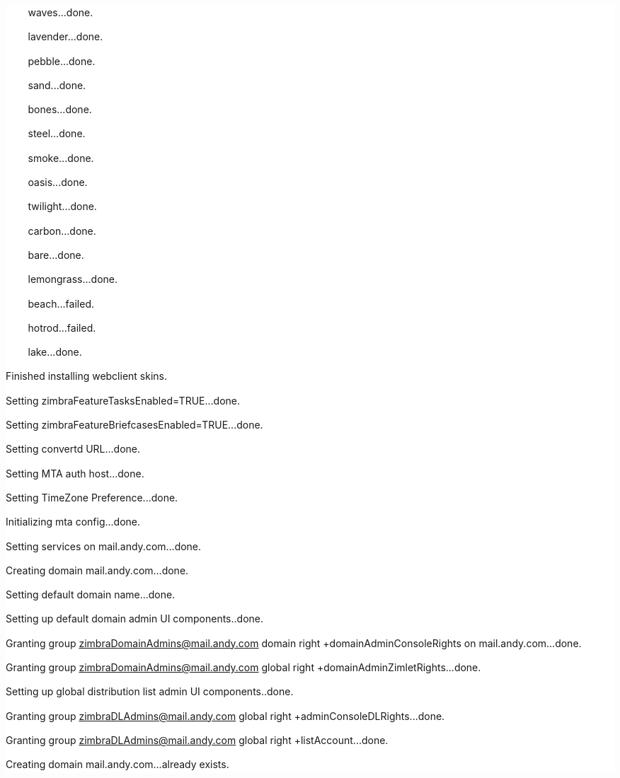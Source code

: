         waves...done.

        lavender...done.

        pebble...done.

        sand...done.

        bones...done.

        steel...done.

        smoke...done.

        oasis...done.

        twilight...done.

        carbon...done.

        bare...done.

        lemongrass...done.

        beach...failed.

        hotrod...failed.

        lake...done.

Finished installing webclient skins.

Setting zimbraFeatureTasksEnabled=TRUE...done.

Setting zimbraFeatureBriefcasesEnabled=TRUE...done.

Setting convertd URL...done.

Setting MTA auth host...done.

Setting TimeZone Preference...done.

Initializing mta config...done.

Setting services on mail.andy.com...done.

Creating domain mail.andy.com...done.

Setting default domain name...done.

Setting up default domain admin UI components..done.

Granting group zimbraDomainAdmins@mail.andy.com domain right +domainAdminConsoleRights on mail.andy.com...done.

Granting group zimbraDomainAdmins@mail.andy.com global right +domainAdminZimletRights...done.

Setting up global distribution list admin UI components..done.

Granting group zimbraDLAdmins@mail.andy.com global right +adminConsoleDLRights...done.

Granting group zimbraDLAdmins@mail.andy.com global right +listAccount...done.

Creating domain mail.andy.com...already exists.
